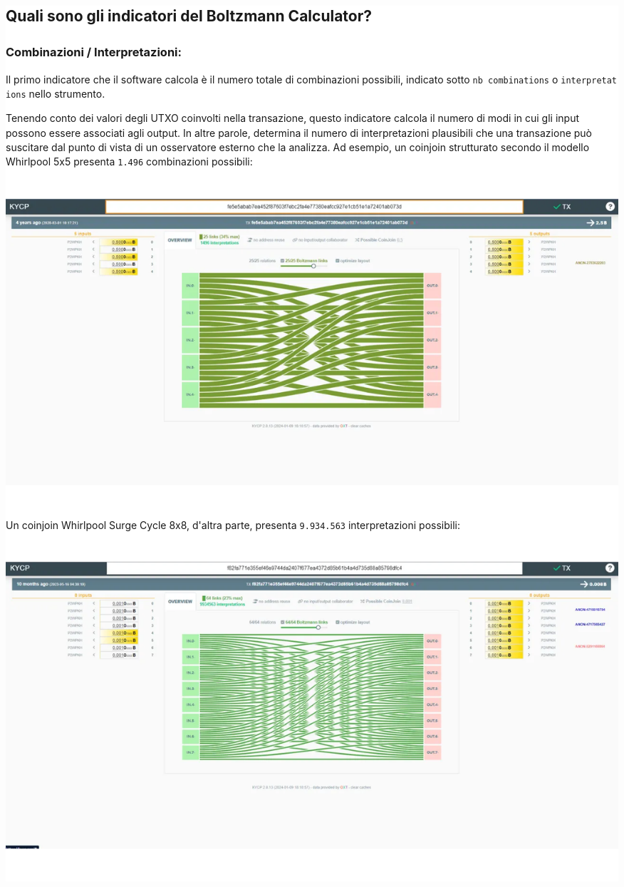 ## Quali sono gli indicatori del Boltzmann Calculator?
### Combinazioni / Interpretazioni:
Il primo indicatore che il software calcola è il numero totale di combinazioni possibili, indicato sotto `nb combinations` o `interpretations` nello strumento.

Tenendo conto dei valori degli UTXO coinvolti nella transazione, questo indicatore calcola il numero di modi in cui gli input possono essere associati agli output. In altre parole, determina il numero di interpretazioni plausibili che una transazione può suscitare dal punto di vista di un osservatore esterno che la analizza.
Ad esempio, un coinjoin strutturato secondo il modello Whirlpool 5x5 presenta `1.496` combinazioni possibili: ![KYCP](assets/4.webp)
Un coinjoin Whirlpool Surge Cycle 8x8, d'altra parte, presenta `9.934.563` interpretazioni possibili: ![KYCP](assets/5.webp)